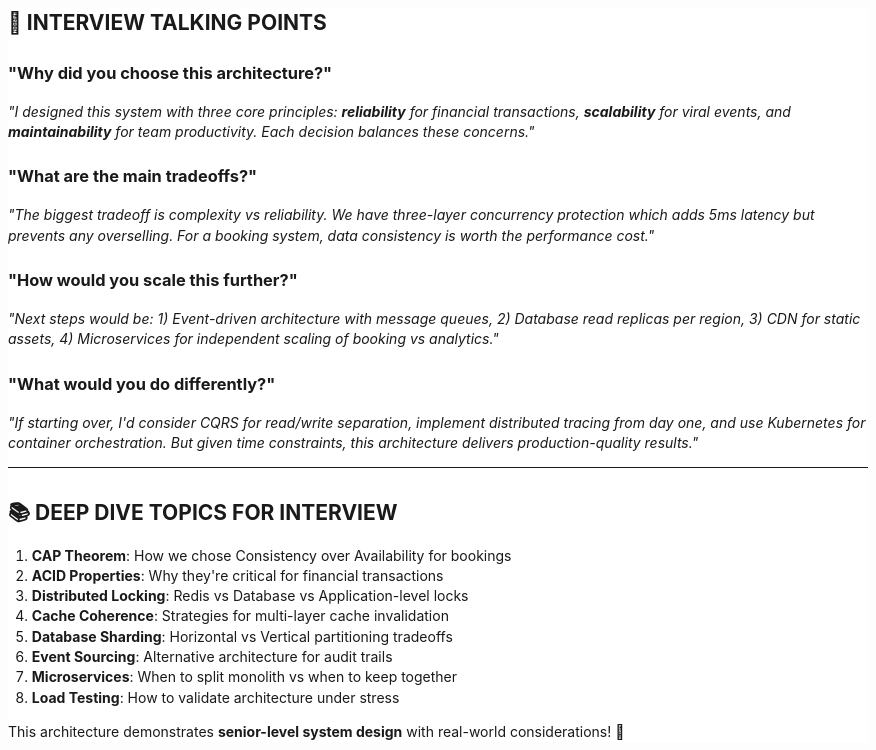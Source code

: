 
## 🎤 **INTERVIEW TALKING POINTS**

### **"Why did you choose this architecture?"**
*"I designed this system with three core principles: **reliability** for financial transactions, **scalability** for viral events, and **maintainability** for team productivity. Each decision balances these concerns."*

### **"What are the main tradeoffs?"**
*"The biggest tradeoff is complexity vs reliability. We have three-layer concurrency protection which adds 5ms latency but prevents any overselling. For a booking system, data consistency is worth the performance cost."*

### **"How would you scale this further?"**
*"Next steps would be: 1) Event-driven architecture with message queues, 2) Database read replicas per region, 3) CDN for static assets, 4) Microservices for independent scaling of booking vs analytics."*

### **"What would you do differently?"**
*"If starting over, I'd consider CQRS for read/write separation, implement distributed tracing from day one, and use Kubernetes for container orchestration. But given time constraints, this architecture delivers production-quality results."*

---

## 📚 **DEEP DIVE TOPICS FOR INTERVIEW**

1. **CAP Theorem**: How we chose Consistency over Availability for bookings
2. **ACID Properties**: Why they're critical for financial transactions
3. **Distributed Locking**: Redis vs Database vs Application-level locks
4. **Cache Coherence**: Strategies for multi-layer cache invalidation
5. **Database Sharding**: Horizontal vs Vertical partitioning tradeoffs
6. **Event Sourcing**: Alternative architecture for audit trails
7. **Microservices**: When to split monolith vs when to keep together
8. **Load Testing**: How to validate architecture under stress

This architecture demonstrates **senior-level system design** with real-world considerations! 🚀